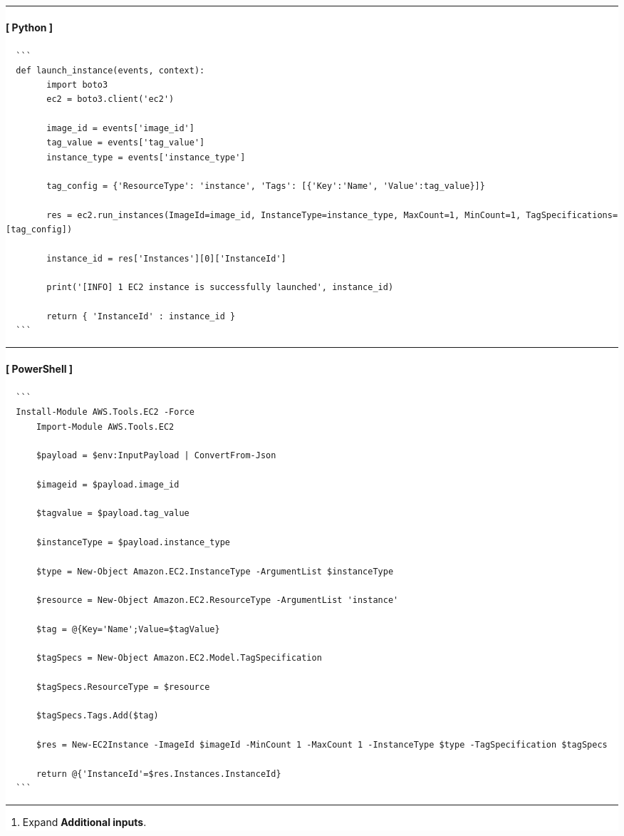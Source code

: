 ------
#### [ Python ]

      ```
      def launch_instance(events, context):
            import boto3
            ec2 = boto3.client('ec2')
          
            image_id = events['image_id']
            tag_value = events['tag_value']
            instance_type = events['instance_type']
          
            tag_config = {'ResourceType': 'instance', 'Tags': [{'Key':'Name', 'Value':tag_value}]}
          
            res = ec2.run_instances(ImageId=image_id, InstanceType=instance_type, MaxCount=1, MinCount=1, TagSpecifications=[tag_config])
          
            instance_id = res['Instances'][0]['InstanceId']
          
            print('[INFO] 1 EC2 instance is successfully launched', instance_id)
          
            return { 'InstanceId' : instance_id }
      ```

------
#### [ PowerShell ]

      ```
      Install-Module AWS.Tools.EC2 -Force
          Import-Module AWS.Tools.EC2
          
          $payload = $env:InputPayload | ConvertFrom-Json
          
          $imageid = $payload.image_id
          
          $tagvalue = $payload.tag_value
          
          $instanceType = $payload.instance_type
          
          $type = New-Object Amazon.EC2.InstanceType -ArgumentList $instanceType
          
          $resource = New-Object Amazon.EC2.ResourceType -ArgumentList 'instance'
          
          $tag = @{Key='Name';Value=$tagValue}
          
          $tagSpecs = New-Object Amazon.EC2.Model.TagSpecification
          
          $tagSpecs.ResourceType = $resource
          
          $tagSpecs.Tags.Add($tag)
          
          $res = New-EC2Instance -ImageId $imageId -MinCount 1 -MaxCount 1 -InstanceType $type -TagSpecification $tagSpecs
          
          return @{'InstanceId'=$res.Instances.InstanceId}
      ```

------

   1. Expand **Additional inputs**\. 
